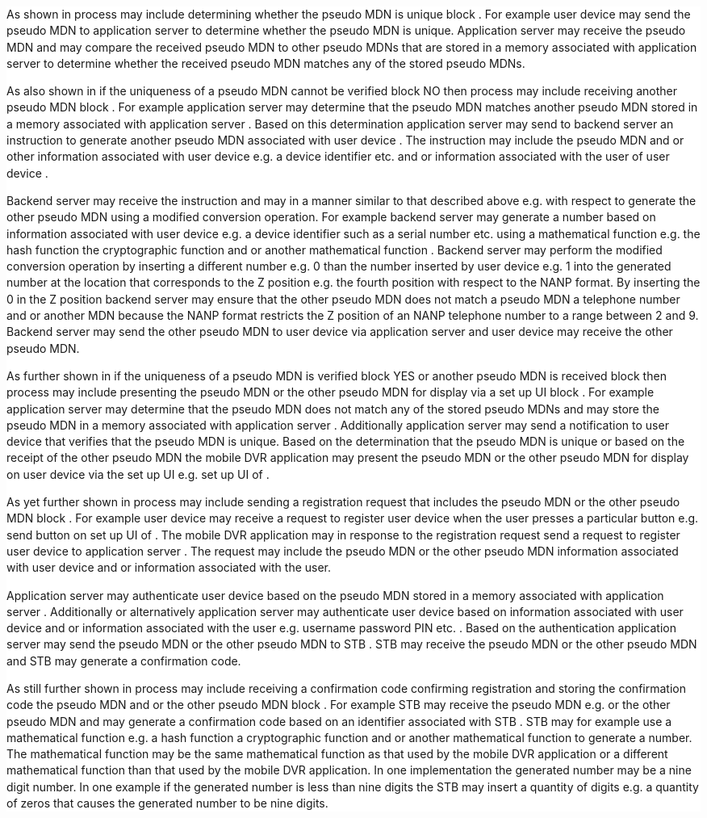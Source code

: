 As shown in process may include determining whether the pseudo MDN is unique block . For example user device may send the pseudo MDN to application server to determine whether the pseudo MDN is unique. Application server may receive the pseudo MDN and may compare the received pseudo MDN to other pseudo MDNs that are stored in a memory associated with application server to determine whether the received pseudo MDN matches any of the stored pseudo MDNs.

As also shown in if the uniqueness of a pseudo MDN cannot be verified block NO then process may include receiving another pseudo MDN block . For example application server may determine that the pseudo MDN matches another pseudo MDN stored in a memory associated with application server . Based on this determination application server may send to backend server an instruction to generate another pseudo MDN associated with user device . The instruction may include the pseudo MDN and or other information associated with user device e.g. a device identifier etc. and or information associated with the user of user device .

Backend server may receive the instruction and may in a manner similar to that described above e.g. with respect to generate the other pseudo MDN using a modified conversion operation. For example backend server may generate a number based on information associated with user device e.g. a device identifier such as a serial number etc. using a mathematical function e.g. the hash function the cryptographic function and or another mathematical function . Backend server may perform the modified conversion operation by inserting a different number e.g. 0 than the number inserted by user device e.g. 1 into the generated number at the location that corresponds to the Z position e.g. the fourth position with respect to the NANP format. By inserting the 0 in the Z position backend server may ensure that the other pseudo MDN does not match a pseudo MDN a telephone number and or another MDN because the NANP format restricts the Z position of an NANP telephone number to a range between 2 and 9. Backend server may send the other pseudo MDN to user device via application server and user device may receive the other pseudo MDN.

As further shown in if the uniqueness of a pseudo MDN is verified block YES or another pseudo MDN is received block then process may include presenting the pseudo MDN or the other pseudo MDN for display via a set up UI block . For example application server may determine that the pseudo MDN does not match any of the stored pseudo MDNs and may store the pseudo MDN in a memory associated with application server . Additionally application server may send a notification to user device that verifies that the pseudo MDN is unique. Based on the determination that the pseudo MDN is unique or based on the receipt of the other pseudo MDN the mobile DVR application may present the pseudo MDN or the other pseudo MDN for display on user device via the set up UI e.g. set up UI of .

As yet further shown in process may include sending a registration request that includes the pseudo MDN or the other pseudo MDN block . For example user device may receive a request to register user device when the user presses a particular button e.g. send button on set up UI of . The mobile DVR application may in response to the registration request send a request to register user device to application server . The request may include the pseudo MDN or the other pseudo MDN information associated with user device and or information associated with the user.

Application server may authenticate user device based on the pseudo MDN stored in a memory associated with application server . Additionally or alternatively application server may authenticate user device based on information associated with user device and or information associated with the user e.g. username password PIN etc. . Based on the authentication application server may send the pseudo MDN or the other pseudo MDN to STB . STB may receive the pseudo MDN or the other pseudo MDN and STB may generate a confirmation code.

As still further shown in process may include receiving a confirmation code confirming registration and storing the confirmation code the pseudo MDN and or the other pseudo MDN block . For example STB may receive the pseudo MDN e.g. or the other pseudo MDN and may generate a confirmation code based on an identifier associated with STB . STB may for example use a mathematical function e.g. a hash function a cryptographic function and or another mathematical function to generate a number. The mathematical function may be the same mathematical function as that used by the mobile DVR application or a different mathematical function than that used by the mobile DVR application. In one implementation the generated number may be a nine digit number. In one example if the generated number is less than nine digits the STB may insert a quantity of digits e.g. a quantity of zeros that causes the generated number to be nine digits.
